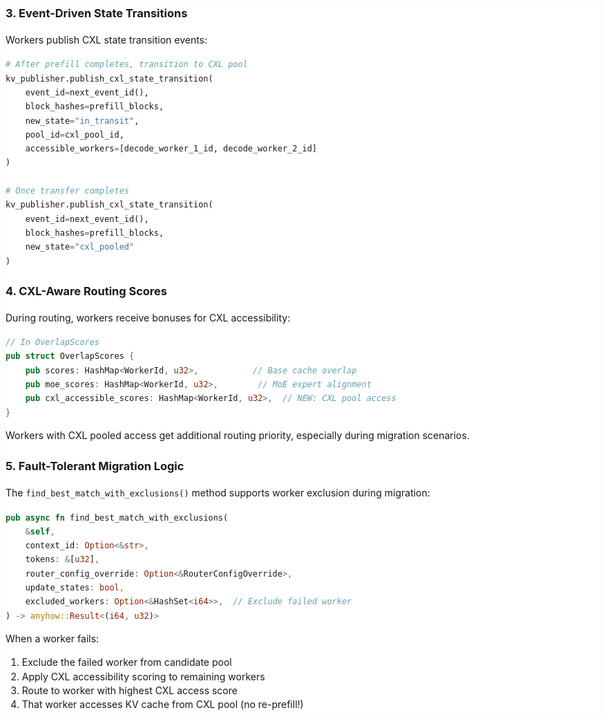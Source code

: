 ### 3. Event-Driven State Transitions

Workers publish CXL state transition events:

```python
# After prefill completes, transition to CXL pool
kv_publisher.publish_cxl_state_transition(
    event_id=next_event_id(),
    block_hashes=prefill_blocks,
    new_state="in_transit",
    pool_id=cxl_pool_id,
    accessible_workers=[decode_worker_1_id, decode_worker_2_id]
)

# Once transfer completes
kv_publisher.publish_cxl_state_transition(
    event_id=next_event_id(),
    block_hashes=prefill_blocks,
    new_state="cxl_pooled"
)
```

### 4. CXL-Aware Routing Scores

During routing, workers receive bonuses for CXL accessibility:

```rust
// In OverlapScores
pub struct OverlapScores {
    pub scores: HashMap<WorkerId, u32>,           // Base cache overlap
    pub moe_scores: HashMap<WorkerId, u32>,        // MoE expert alignment
    pub cxl_accessible_scores: HashMap<WorkerId, u32>,  // NEW: CXL pool access
}
```

Workers with CXL pooled access get additional routing priority, especially during migration scenarios.

### 5. Fault-Tolerant Migration Logic

The `find_best_match_with_exclusions()` method supports worker exclusion during migration:

```rust
pub async fn find_best_match_with_exclusions(
    &self,
    context_id: Option<&str>,
    tokens: &[u32],
    router_config_override: Option<&RouterConfigOverride>,
    update_states: bool,
    excluded_workers: Option<&HashSet<i64>>,  // Exclude failed worker
) -> anyhow::Result<(i64, u32)>
```

When a worker fails:
1. Exclude the failed worker from candidate pool
2. Apply CXL accessibility scoring to remaining workers
3. Route to worker with highest CXL access score
4. That worker accesses KV cache from CXL pool (no re-prefill!)
